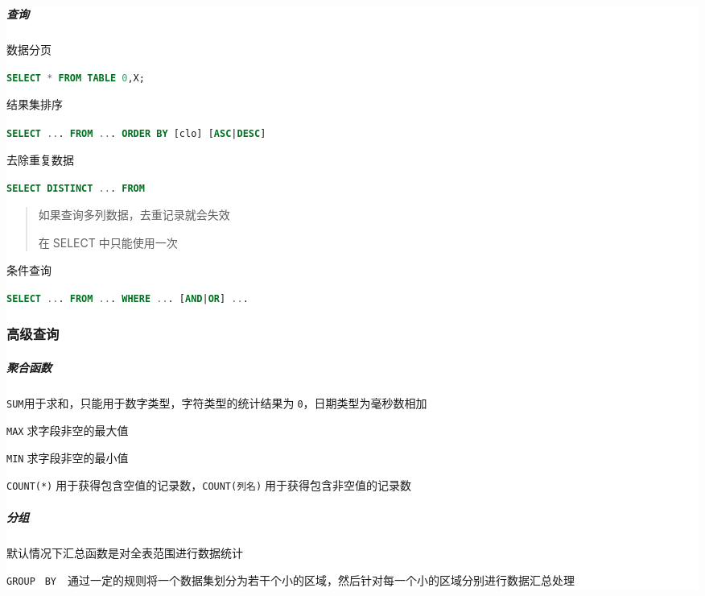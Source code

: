 ##### 查询

数据分页

```sql
SELECT * FROM TABLE 0,X;
```



结果集排序

```sql
SELECT ... FROM ... ORDER BY [clo] [ASC|DESC]
```



去除重复数据

```sql
SELECT DISTINCT ... FROM
```

> 如果查询多列数据，去重记录就会失效
>
> 在 SELECT 中只能使用一次



条件查询

```SQL
SELECT ... FROM ... WHERE ... [AND|OR] ...
```



### 高级查询



##### 聚合函数



`SUM`用于求和，只能用于数字类型，字符类型的统计结果为 `0`，日期类型为毫秒数相加 



`MAX` 求字段非空的最大值



`MIN` 求字段非空的最小值



`COUNT(*)`  用于获得包含空值的记录数，`COUNT(列名)` 用于获得包含非空值的记录数



##### 分组

默认情况下汇总函数是对全表范围进行数据统计

`GROUP　BY`　通过一定的规则将一个数据集划分为若干个小的区域，然后针对每一个小的区域分别进行数据汇总处理

